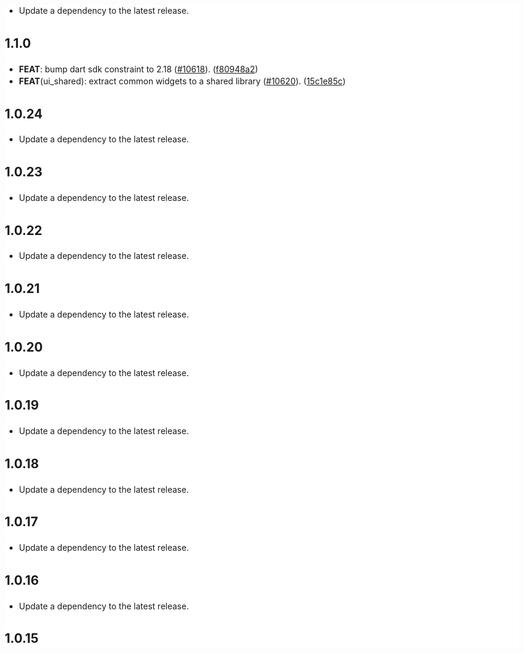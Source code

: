  - Update a dependency to the latest release.

## 1.1.0

 - **FEAT**: bump dart sdk constraint to 2.18 ([#10618](https://github.com/firebase/flutterfire/issues/10618)). ([f80948a2](https://github.com/firebase/flutterfire/commit/f80948a28b62eead358bdb900d5a0dfb97cebb33))
 - **FEAT**(ui_shared): extract common widgets to a shared library ([#10620](https://github.com/firebase/flutterfire/issues/10620)). ([15c1e85c](https://github.com/firebase/flutterfire/commit/15c1e85c5dae8e9884d321fde4a1217bc21cd6c8))

## 1.0.24

 - Update a dependency to the latest release.

## 1.0.23

 - Update a dependency to the latest release.

## 1.0.22

 - Update a dependency to the latest release.

## 1.0.21

 - Update a dependency to the latest release.

## 1.0.20

 - Update a dependency to the latest release.

## 1.0.19

 - Update a dependency to the latest release.

## 1.0.18

 - Update a dependency to the latest release.

## 1.0.17

 - Update a dependency to the latest release.

## 1.0.16

 - Update a dependency to the latest release.

## 1.0.15
